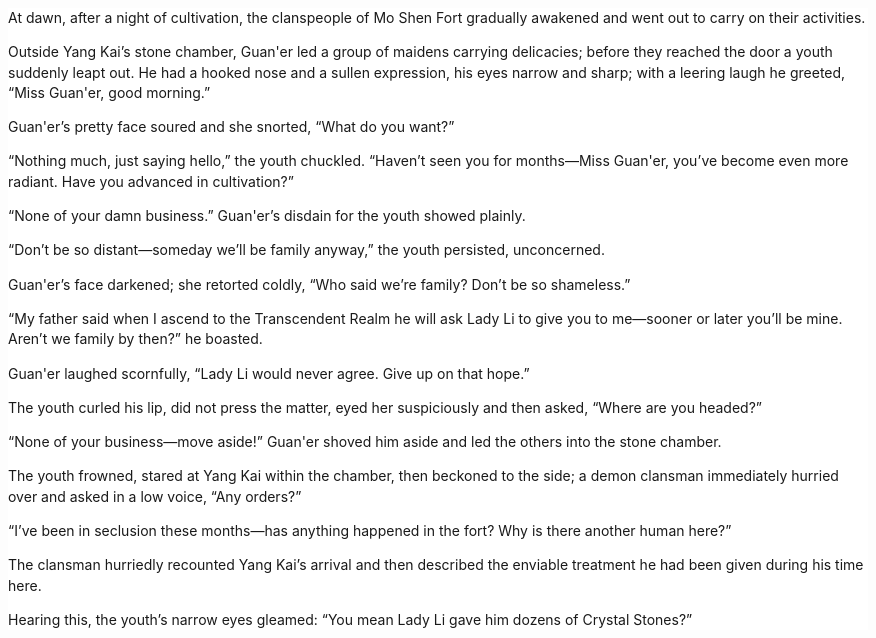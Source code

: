 At dawn, after a night of cultivation, the clanspeople of Mo Shen Fort gradually awakened and went out to carry on their activities.

Outside Yang Kai’s stone chamber, Guan'er led a group of maidens carrying delicacies; before they reached the door a youth suddenly leapt out. He had a hooked nose and a sullen expression, his eyes narrow and sharp; with a leering laugh he greeted, “Miss Guan'er, good morning.”

Guan'er’s pretty face soured and she snorted, “What do you want?”

“Nothing much, just saying hello,” the youth chuckled. “Haven’t seen you for months—Miss Guan'er, you’ve become even more radiant. Have you advanced in cultivation?”

“None of your damn business.” Guan'er’s disdain for the youth showed plainly.

“Don’t be so distant—someday we’ll be family anyway,” the youth persisted, unconcerned.

Guan'er’s face darkened; she retorted coldly, “Who said we’re family? Don’t be so shameless.”

“My father said when I ascend to the Transcendent Realm he will ask Lady Li to give you to me—sooner or later you’ll be mine. Aren’t we family by then?” he boasted.

Guan'er laughed scornfully, “Lady Li would never agree. Give up on that hope.”

The youth curled his lip, did not press the matter, eyed her suspiciously and then asked, “Where are you headed?”

“None of your business—move aside!” Guan'er shoved him aside and led the others into the stone chamber.

The youth frowned, stared at Yang Kai within the chamber, then beckoned to the side; a demon clansman immediately hurried over and asked in a low voice, “Any orders?”

“I’ve been in seclusion these months—has anything happened in the fort? Why is there another human here?”

The clansman hurriedly recounted Yang Kai’s arrival and then described the enviable treatment he had been given during his time here.

Hearing this, the youth’s narrow eyes gleamed: “You mean Lady Li gave him dozens of Crystal Stones?”